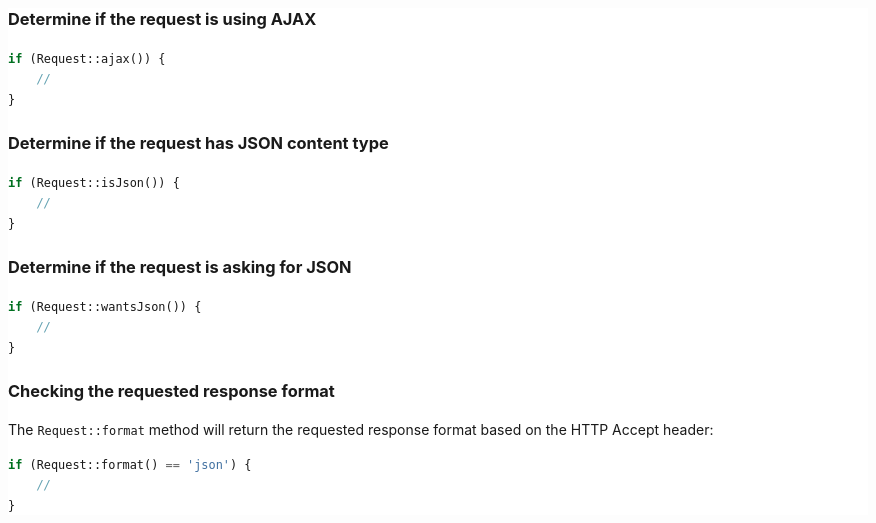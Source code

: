 ### Determine if the request is using AJAX

```php
if (Request::ajax()) {
    //
}
```

### Determine if the request has JSON content type

```php
if (Request::isJson()) {
    //
}
```

### Determine if the request is asking for JSON

```php
if (Request::wantsJson()) {
    //
}
```

### Checking the requested response format

The `Request::format` method will return the requested response format based on the HTTP Accept header:

```php
if (Request::format() == 'json') {
    //
}
```
